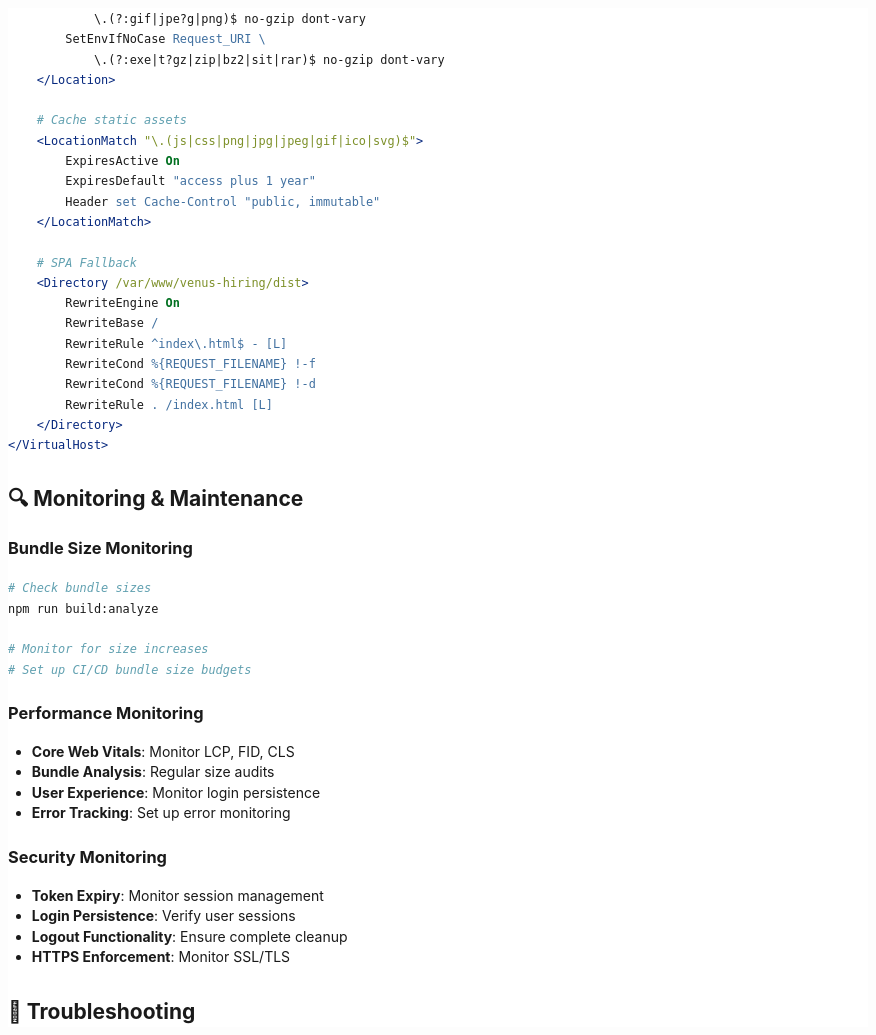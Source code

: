 ```apache
            \.(?:gif|jpe?g|png)$ no-gzip dont-vary
        SetEnvIfNoCase Request_URI \
            \.(?:exe|t?gz|zip|bz2|sit|rar)$ no-gzip dont-vary
    </Location>
    
    # Cache static assets
    <LocationMatch "\.(js|css|png|jpg|jpeg|gif|ico|svg)$">
        ExpiresActive On
        ExpiresDefault "access plus 1 year"
        Header set Cache-Control "public, immutable"
    </LocationMatch>
    
    # SPA Fallback
    <Directory /var/www/venus-hiring/dist>
        RewriteEngine On
        RewriteBase /
        RewriteRule ^index\.html$ - [L]
        RewriteCond %{REQUEST_FILENAME} !-f
        RewriteCond %{REQUEST_FILENAME} !-d
        RewriteRule . /index.html [L]
    </Directory>
</VirtualHost>
```

## 🔍 Monitoring & Maintenance

### **Bundle Size Monitoring**
```bash
# Check bundle sizes
npm run build:analyze

# Monitor for size increases
# Set up CI/CD bundle size budgets
```

### **Performance Monitoring**
- **Core Web Vitals**: Monitor LCP, FID, CLS
- **Bundle Analysis**: Regular size audits
- **User Experience**: Monitor login persistence
- **Error Tracking**: Set up error monitoring

### **Security Monitoring**
- **Token Expiry**: Monitor session management
- **Login Persistence**: Verify user sessions
- **Logout Functionality**: Ensure complete cleanup
- **HTTPS Enforcement**: Monitor SSL/TLS

## 🚨 Troubleshooting

